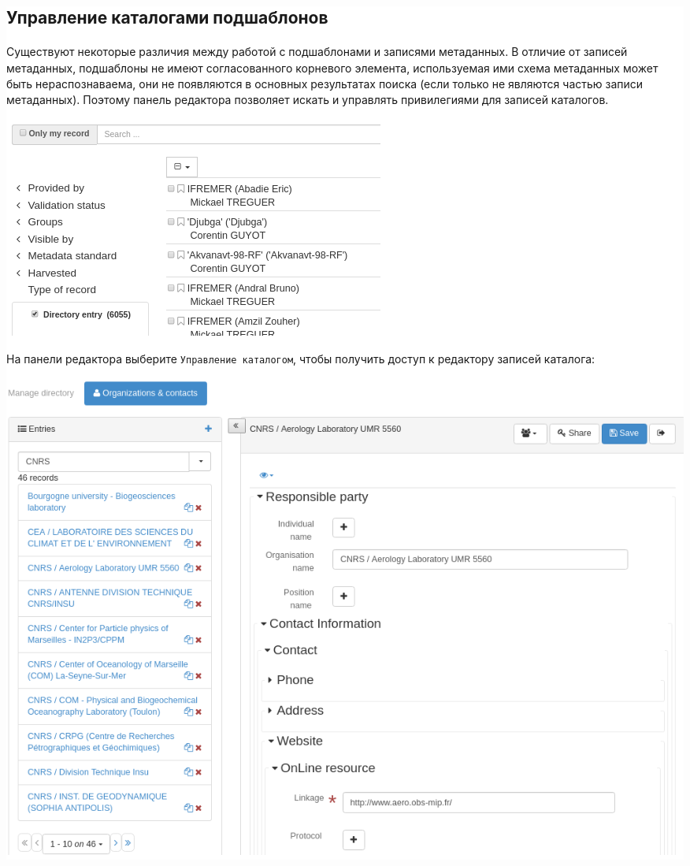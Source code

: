 ## Управление каталогами подшаблонов

Существуют некоторые различия между работой с подшаблонами и записями метаданных. 
В отличие от записей метаданных, подшаблоны не имеют согласованного корневого элемента, 
используемая ими схема метаданных может быть нераспознаваема, они не появляются в основных результатах поиска 
(если только не являются частью записи метаданных). Поэтому панель редактора позволяет искать и управлять привилегиями для записей каталогов.

![](img/directories-search.png)

На панели редактора выберите `Управление каталогом`, чтобы получить доступ к редактору записей каталога:

![](img/directories-manager.png)
